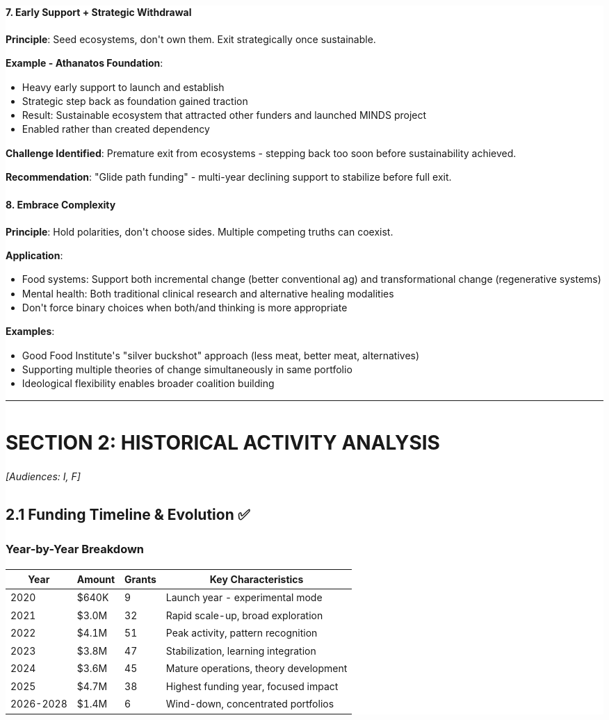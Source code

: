 #### 7. Early Support + Strategic Withdrawal
**Principle**: Seed ecosystems, don't own them. Exit strategically once sustainable.

**Example - Athanatos Foundation**:
- Heavy early support to launch and establish
- Strategic step back as foundation gained traction
- Result: Sustainable ecosystem that attracted other funders and launched MINDS project
- Enabled rather than created dependency

**Challenge Identified**:
Premature exit from ecosystems - stepping back too soon before sustainability achieved.

**Recommendation**:
"Glide path funding" - multi-year declining support to stabilize before full exit.

#### 8. Embrace Complexity
**Principle**: Hold polarities, don't choose sides. Multiple competing truths can coexist.

**Application**:
- Food systems: Support both incremental change (better conventional ag) and transformational change (regenerative systems)
- Mental health: Both traditional clinical research and alternative healing modalities
- Don't force binary choices when both/and thinking is more appropriate

**Examples**:
- Good Food Institute's "silver buckshot" approach (less meat, better meat, alternatives)
- Supporting multiple theories of change simultaneously in same portfolio
- Ideological flexibility enables broader coalition building

---

# SECTION 2: HISTORICAL ACTIVITY ANALYSIS
*[Audiences: I, F]*

## 2.1 Funding Timeline & Evolution ✅

### Year-by-Year Breakdown
| Year | Amount | Grants | Key Characteristics |
|------|--------|--------|-------------------|
| 2020 | $640K | 9 | Launch year - experimental mode |
| 2021 | $3.0M | 32 | Rapid scale-up, broad exploration |
| 2022 | $4.1M | 51 | Peak activity, pattern recognition |
| 2023 | $3.8M | 47 | Stabilization, learning integration |
| 2024 | $3.6M | 45 | Mature operations, theory development |
| 2025 | $4.7M | 38 | Highest funding year, focused impact |
| 2026-2028 | $1.4M | 6 | Wind-down, concentrated portfolios |
